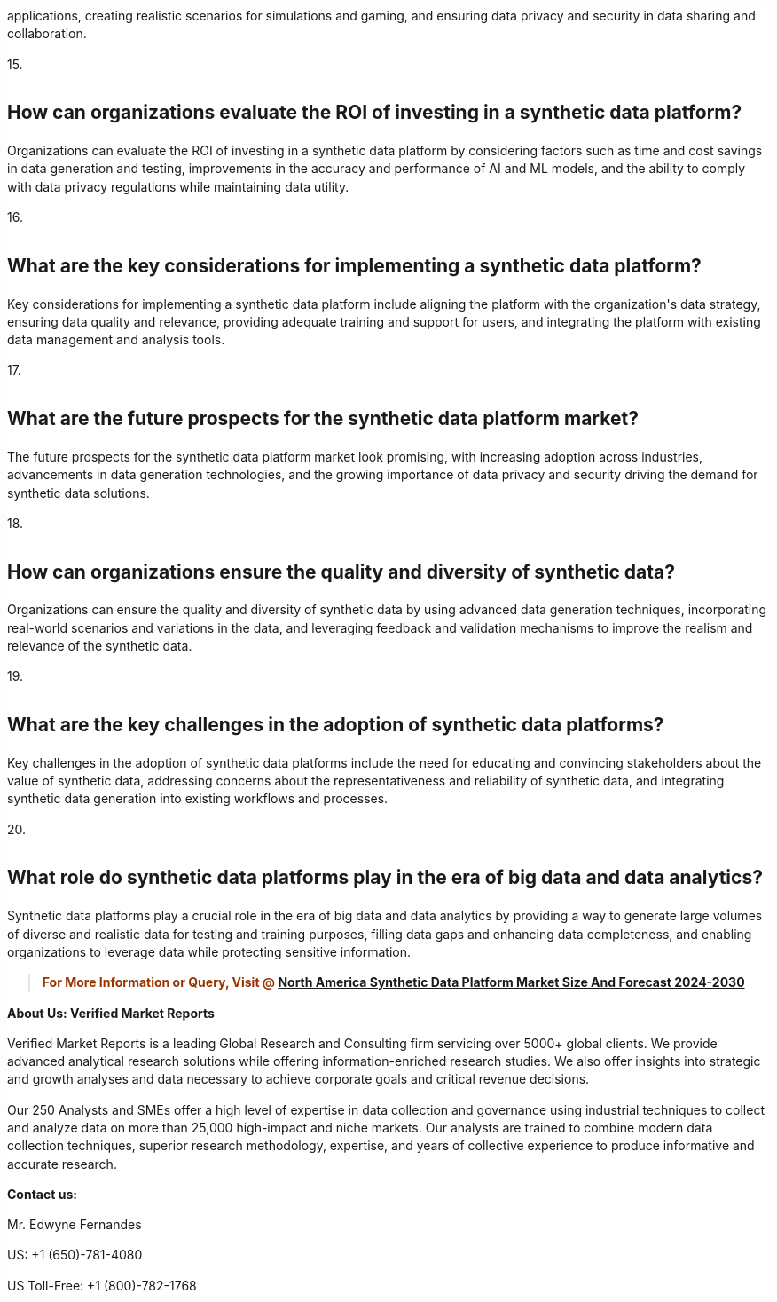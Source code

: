 applications, creating realistic scenarios for simulations and gaming, and ensuring data privacy and security in data sharing and collaboration.</p>15. <h2>How can organizations evaluate the ROI of investing in a synthetic data platform?</div><div></h2><p>Organizations can evaluate the ROI of investing in a synthetic data platform by considering factors such as time and cost savings in data generation and testing, improvements in the accuracy and performance of AI and ML models, and the ability to comply with data privacy regulations while maintaining data utility.</p>16. <h2>What are the key considerations for implementing a synthetic data platform?</div><div></h2><p>Key considerations for implementing a synthetic data platform include aligning the platform with the organization's data strategy, ensuring data quality and relevance, providing adequate training and support for users, and integrating the platform with existing data management and analysis tools.</p>17. <h2>What are the future prospects for the synthetic data platform market?</div><div></h2><p>The future prospects for the synthetic data platform market look promising, with increasing adoption across industries, advancements in data generation technologies, and the growing importance of data privacy and security driving the demand for synthetic data solutions.</p>18. <h2>How can organizations ensure the quality and diversity of synthetic data?</div><div></h2><p>Organizations can ensure the quality and diversity of synthetic data by using advanced data generation techniques, incorporating real-world scenarios and variations in the data, and leveraging feedback and validation mechanisms to improve the realism and relevance of the synthetic data.</p>19. <h2>What are the key challenges in the adoption of synthetic data platforms?</div><div></h2><p>Key challenges in the adoption of synthetic data platforms include the need for educating and convincing stakeholders about the value of synthetic data, addressing concerns about the representativeness and reliability of synthetic data, and integrating synthetic data generation into existing workflows and processes.</p>20. <h2>What role do synthetic data platforms play in the era of big data and data analytics?</div><div></h2><p>Synthetic data platforms play a crucial role in the era of big data and data analytics by providing a way to generate large volumes of diverse and realistic data for testing and training purposes, filling data gaps and enhancing data completeness, and enabling organizations to leverage data while protecting sensitive information.</p></body></html></p><blockquote><p><span style="color: #993300;"><strong>For More Information or Query, Visit @ <a href="https://www.verifiedmarketreports.com/product/synthetic-data-platform-market/">North America Synthetic Data Platform Market Size And Forecast 2024-2030</a></strong></span></p></blockquote><p><strong>About Us: Verified Market Reports</strong></p><p>Verified Market Reports is a leading Global Research and Consulting firm servicing over 5000+ global clients. We provide advanced analytical research solutions while offering information-enriched research studies. We also offer insights into strategic and growth analyses and data necessary to achieve corporate goals and critical revenue decisions.</p><p>Our 250 Analysts and SMEs offer a high level of expertise in data collection and governance using industrial techniques to collect and analyze data on more than 25,000 high-impact and niche markets. Our analysts are trained to combine modern data collection techniques, superior research methodology, expertise, and years of collective experience to produce informative and accurate research.</p><p><strong>Contact us:</strong></p><p>Mr. Edwyne Fernandes</p><p>US: +1 (650)-781-4080</p><p>US Toll-Free: +1 (800)-782-1768</p>
